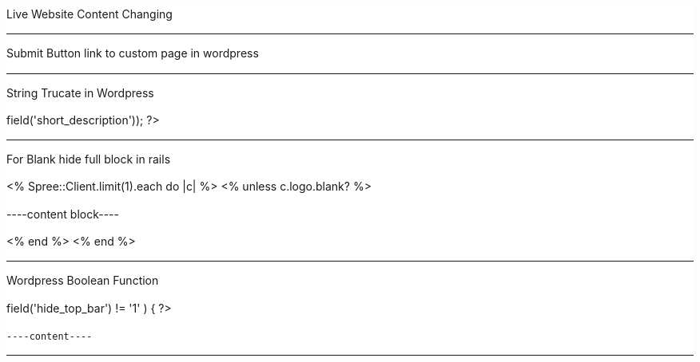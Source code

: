 Live Website Content Changing

<script type="text/javascript">
	
document.addEventListener('DOMContentLoaded', function () {
  var theSelector = "body.lf_page_home > div.main-wrapper > section:nth-child(3) > div > div > div > div > 
  div.section-heading.center > span";

document.querySelector(theSelector).innerHTML = "Introducing Louiz Innovations";

});

</script>
-------------------------------------------------------------------------------------------------------------------------------------------

Submit Button link to custom page in wordpress

<script type="text/javascript">
document.addEventListener("DOMContentLoaded", function(){
   
var wpcf7Elm = document.querySelector( '.wpcf7' );
 
wpcf7Elm.addEventListener( 'wpcf7mailsent', function( event ) {
  window.location.replace("https://gnedufair.com/thank-you-page/thank-you/");
}, false );

});
</script>


-------------------------------------------------------------------------------------------------------------------------------------------

String Trucate in Wordpress

<?php 
$description = wp_trim_words($obj->field('short_description'));
?>

<?php echo $description ?>
-------------------------------------------------------------------------------------------------------------------------------------------

For Blank hide full block in rails 

<% Spree::Client.limit(1).each do |c| %>
<% unless c.logo.blank?  %>

 ----content block----

<% end %>
<% end %>

-------------------------------------------------------------------------------------------------------------------------------------------
Wordpress Boolean Function

  <?php if ( $obj->field('hide_top_bar') != '1' ) { ?>
    ----content----
  <?php } ?>

-------------------------------------------------------------------------------------------------------------------------------------------
